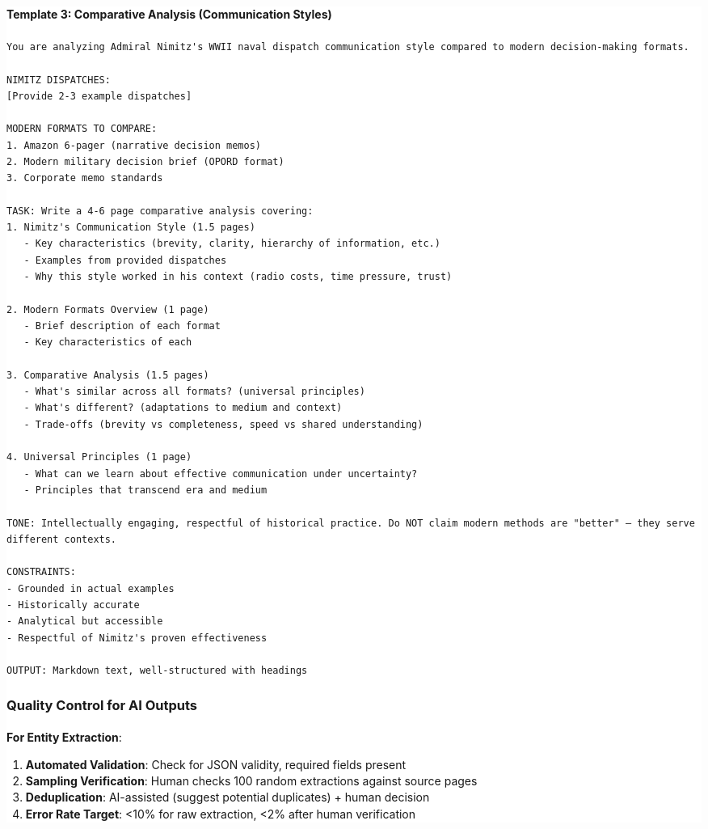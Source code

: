 #### Template 3: Comparative Analysis (Communication Styles)

```
You are analyzing Admiral Nimitz's WWII naval dispatch communication style compared to modern decision-making formats.

NIMITZ DISPATCHES:
[Provide 2-3 example dispatches]

MODERN FORMATS TO COMPARE:
1. Amazon 6-pager (narrative decision memos)
2. Modern military decision brief (OPORD format)
3. Corporate memo standards

TASK: Write a 4-6 page comparative analysis covering:
1. Nimitz's Communication Style (1.5 pages)
   - Key characteristics (brevity, clarity, hierarchy of information, etc.)
   - Examples from provided dispatches
   - Why this style worked in his context (radio costs, time pressure, trust)

2. Modern Formats Overview (1 page)
   - Brief description of each format
   - Key characteristics of each

3. Comparative Analysis (1.5 pages)
   - What's similar across all formats? (universal principles)
   - What's different? (adaptations to medium and context)
   - Trade-offs (brevity vs completeness, speed vs shared understanding)

4. Universal Principles (1 page)
   - What can we learn about effective communication under uncertainty?
   - Principles that transcend era and medium

TONE: Intellectually engaging, respectful of historical practice. Do NOT claim modern methods are "better" — they serve different contexts.

CONSTRAINTS:
- Grounded in actual examples
- Historically accurate
- Analytical but accessible
- Respectful of Nimitz's proven effectiveness

OUTPUT: Markdown text, well-structured with headings
```

### Quality Control for AI Outputs

**For Entity Extraction**:
1. **Automated Validation**: Check for JSON validity, required fields present
2. **Sampling Verification**: Human checks 100 random extractions against source pages
3. **Deduplication**: AI-assisted (suggest potential duplicates) + human decision
4. **Error Rate Target**: <10% for raw extraction, <2% after human verification
